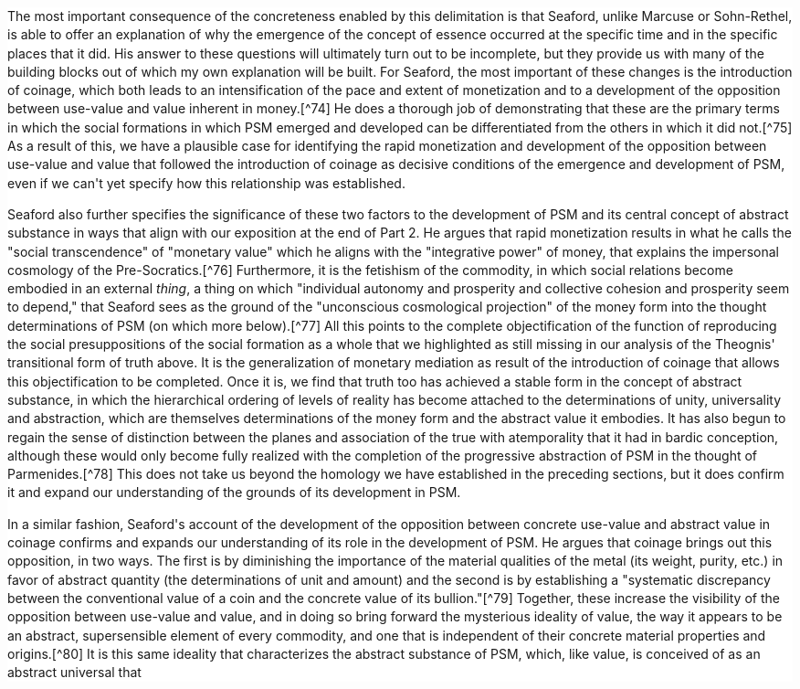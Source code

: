 The most important consequence of the concreteness enabled by this
delimitation is that Seaford, unlike Marcuse or Sohn-Rethel, is able to
offer an explanation of why the emergence of the concept of essence
occurred at the specific time and in the specific places that it did.
His answer to these questions will ultimately turn out to be incomplete,
but they provide us with many of the building blocks out of which my own
explanation will be built. For Seaford, the most important of these
changes is the introduction of coinage, which both leads to an
intensification of the pace and extent of monetization and to a
development of the opposition between use-value and value inherent in
money.[^74] He does a thorough job of demonstrating that these are the
primary terms in which the social formations in which PSM emerged and
developed can be differentiated from the others in which it did
not.[^75] As a result of this, we have a plausible case for identifying
the rapid monetization and development of the opposition between
use-value and value that followed the introduction of coinage as
decisive conditions of the emergence and development of PSM, even if we
can't yet specify how this relationship was established.

Seaford also further specifies the significance of these two factors to
the development of PSM and its central concept of abstract substance in
ways that align with our exposition at the end of Part 2. He argues that
rapid monetization results in what he calls the "social transcendence"
of "monetary value" which he aligns with the "integrative power" of
money, that explains the impersonal cosmology of the Pre-Socratics.[^76]
Furthermore, it is the fetishism of the commodity, in which social
relations become embodied in an external *thing*, a thing on which
"individual autonomy and prosperity and collective cohesion and
prosperity seem to depend," that Seaford sees as the ground of the
"unconscious cosmological projection" of the money form into the thought
determinations of PSM (on which more below).[^77] All this points to the
complete objectification of the function of reproducing the social
presuppositions of the social formation as a whole that we highlighted
as still missing in our analysis of the Theognis' transitional form of
truth above. It is the generalization of monetary mediation as result of
the introduction of coinage that allows this objectification to be
completed. Once it is, we find that truth too has achieved a stable form
in the concept of abstract substance, in which the hierarchical ordering
of levels of reality has become attached to the determinations of unity,
universality and abstraction, which are themselves determinations of the
money form and the abstract value it embodies. It has also begun to
regain the sense of distinction between the planes and association of
the true with atemporality that it had in bardic conception, although
these would only become fully realized with the completion of the
progressive abstraction of PSM in the thought of Parmenides.[^78] This
does not take us beyond the homology we have established in the
preceding sections, but it does confirm it and expand our understanding
of the grounds of its development in PSM.

In a similar fashion, Seaford's account of the development of the
opposition between concrete use-value and abstract value in coinage
confirms and expands our understanding of its role in the development of
PSM. He argues that coinage brings out this opposition, in two ways. The
first is by diminishing the importance of the material qualities of the
metal (its weight, purity, etc.) in favor of abstract quantity (the
determinations of unit and amount) and the second is by establishing a
"systematic discrepancy between the conventional value of a coin and the
concrete value of its bullion."[^79] Together, these increase the
visibility of the opposition between use-value and value, and in doing
so bring forward the mysterious ideality of value, the way it appears to
be an abstract, supersensible element of every commodity, and one that
is independent of their concrete material properties and origins.[^80]
It is this same ideality that characterizes the abstract substance of
PSM, which, like value, is conceived of as an abstract universal that